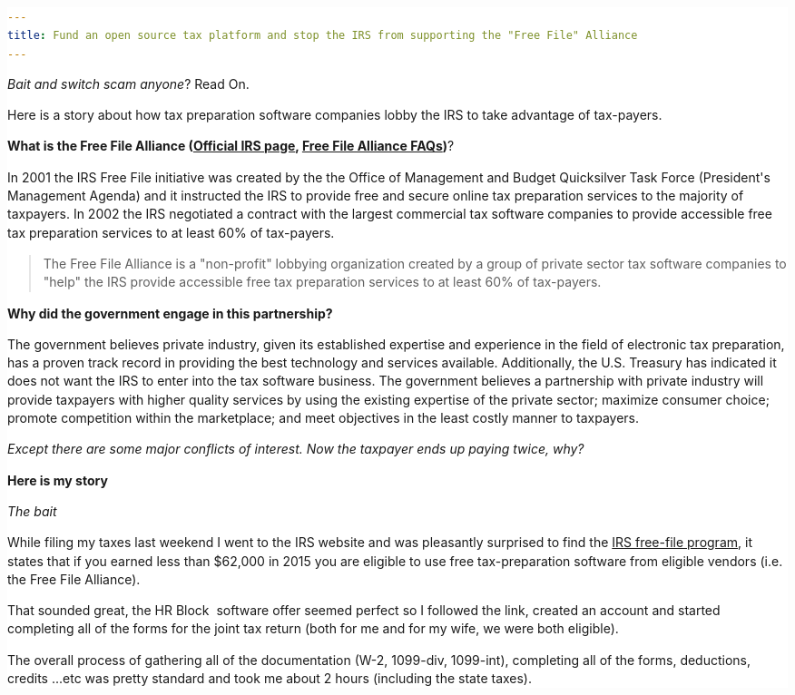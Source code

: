 ```yaml
---
title: Fund an open source tax platform and stop the IRS from supporting the "Free File" Alliance
---
```


_Bait and switch scam anyone_? Read On.

Here is a story about how tax preparation software companies lobby the IRS to 
take advantage of tax-payers.

**What is the Free File Alliance ([Official IRS page](https://www.irs.gov/uac/About-the-Free-File-Alliance), 
[Free File Alliance FAQs](http://freefilealliance.org/faqs))**?

In 2001 the IRS Free File initiative was created by the the Office of Management
and Budget Quicksilver Task Force (President's Management Agenda) and it
instructed the IRS to provide free and secure online tax preparation services to
the majority of taxpayers. In 2002 the IRS negotiated a contract with the
largest commercial tax software companies to provide accessible free tax
preparation services to at least 60% of tax-payers.

> The Free File Alliance is a "non-profit" lobbying organization
> created by a group of private sector tax software companies to "help" the IRS
> provide accessible free tax preparation services to at least 60% of
> tax-payers.

**Why did the government engage in this partnership?**

The government believes private industry, given its established expertise and
experience in the field of electronic tax preparation, has a proven track record
in providing the best technology and services available. Additionally, the U.S.
Treasury has indicated it does not want the IRS to enter into the tax software
business. The government believes a partnership with private industry will
provide taxpayers with higher quality services by using the existing expertise
of the private sector; maximize consumer choice; promote competition within the
marketplace; and meet objectives in the least costly manner to taxpayers.

_Except there are some major conflicts of interest. Now the taxpayer ends up
paying twice, why?_

**Here is my story**

_The bait_

While filing my taxes last weekend I went to the IRS website and was pleasantly
surprised to find the [IRS free-file program](https://www.irs.gov/uac/Free-File%3A-Do-Your-Federal-Taxes-for-Free),
it states that if you earned less than $62,000 in 2015 you are eligible to use
free tax-preparation software from eligible vendors (i.e. the Free File Alliance).

That sounded great, the HR Block  software offer seemed perfect so I followed
the link, created an account and started completing all of the forms for the
joint tax return (both for me and for my wife, we were both eligible).

The overall process of gathering all of the documentation (W-2, 1099-div,
1099-int), completing all of the forms, deductions, credits ...etc was pretty
standard and took me about 2 hours (including the state taxes).
